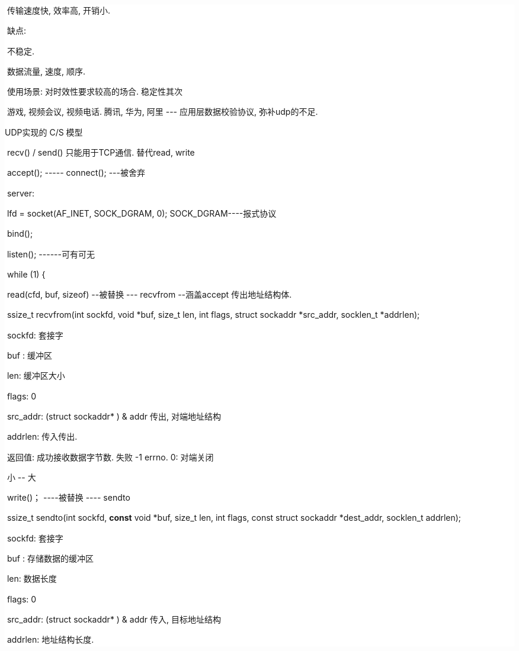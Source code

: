 ​							传输速度快, 效率高, 开销小.

​					缺点:

​							不稳定.

​										数据流量, 速度, 顺序. 

​					使用场景: 对时效性要求较高的场合. 稳定性其次

​										游戏, 视频会议, 视频电话.      腾讯, 华为, 阿里    --- 应用层数据校验协议, 弥补udp的不足.

UDP实现的 C/S 模型

​		recv() / send() 只能用于TCP通信. 替代read, write

​		accept();  ----- connect(); ---被舍弃

​		server:

​					lfd = socket(AF_INET, SOCK_DGRAM, 0);       SOCK_DGRAM----报式协议

​					bind();

​					listen();    ------可有可无

​					while (1) {

​								read(cfd, buf, sizeof)   --被替换  --- recvfrom  --涵盖accept 传出地址结构体.

​										ssize_t recvfrom(int sockfd, void *buf, size_t len, int flags, struct sockaddr *src_addr, socklen_t *addrlen);

​										sockfd: 套接字

​										buf : 缓冲区

​										len: 缓冲区大小

​										flags: 0

​										src_addr: (struct sockaddr* ) & addr 传出, 对端地址结构

​										addrlen: 传入传出.

​										返回值: 成功接收数据字节数. 失败 -1 errno.    0: 对端关闭

​								小 -- 大

​								write()；  ----被替换 ---- sendto

​										ssize_t sendto(int sockfd, **const** void *buf, size_t len, int flags, const struct sockaddr *dest_addr, socklen_t addrlen);

​										sockfd: 套接字

​										buf : 存储数据的缓冲区

​										len: 数据长度

​										flags: 0

​										src_addr: (struct sockaddr* ) & addr 传入, 目标地址结构

​										addrlen: 地址结构长度.

